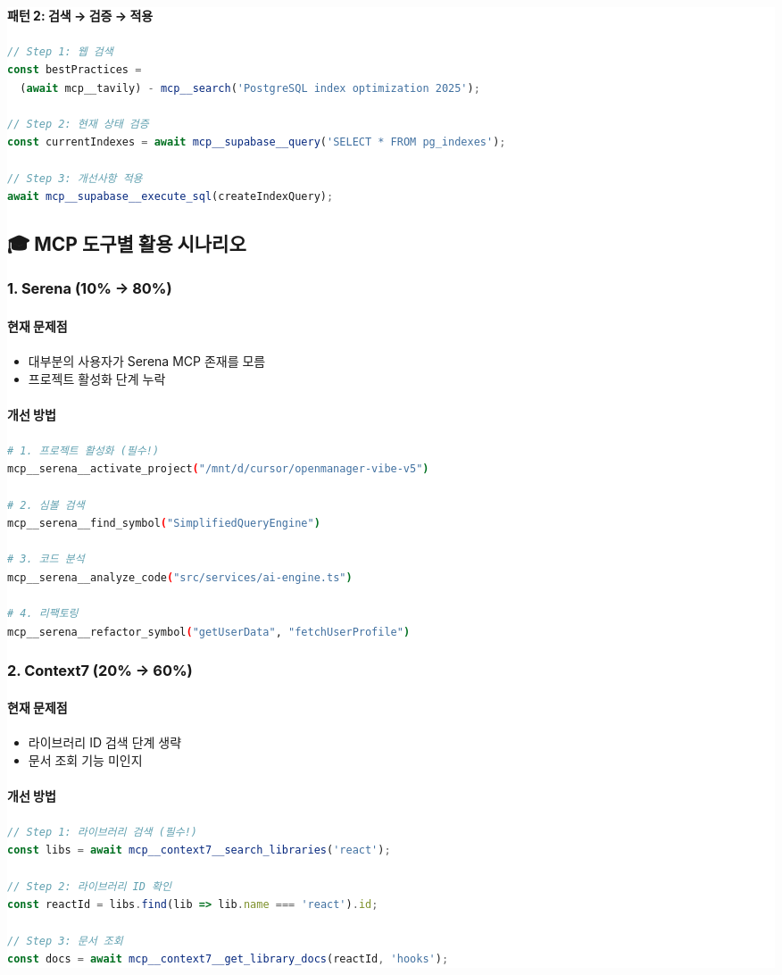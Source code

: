 #### 패턴 2: 검색 → 검증 → 적용

```typescript
// Step 1: 웹 검색
const bestPractices =
  (await mcp__tavily) - mcp__search('PostgreSQL index optimization 2025');

// Step 2: 현재 상태 검증
const currentIndexes = await mcp__supabase__query('SELECT * FROM pg_indexes');

// Step 3: 개선사항 적용
await mcp__supabase__execute_sql(createIndexQuery);
```

## 🎓 MCP 도구별 활용 시나리오

### 1. **Serena** (10% → 80%)

#### 현재 문제점

- 대부분의 사용자가 Serena MCP 존재를 모름
- 프로젝트 활성화 단계 누락

#### 개선 방법

```bash
# 1. 프로젝트 활성화 (필수!)
mcp__serena__activate_project("/mnt/d/cursor/openmanager-vibe-v5")

# 2. 심볼 검색
mcp__serena__find_symbol("SimplifiedQueryEngine")

# 3. 코드 분석
mcp__serena__analyze_code("src/services/ai-engine.ts")

# 4. 리팩토링
mcp__serena__refactor_symbol("getUserData", "fetchUserProfile")
```

### 2. **Context7** (20% → 60%)

#### 현재 문제점

- 라이브러리 ID 검색 단계 생략
- 문서 조회 기능 미인지

#### 개선 방법

```typescript
// Step 1: 라이브러리 검색 (필수!)
const libs = await mcp__context7__search_libraries('react');

// Step 2: 라이브러리 ID 확인
const reactId = libs.find(lib => lib.name === 'react').id;

// Step 3: 문서 조회
const docs = await mcp__context7__get_library_docs(reactId, 'hooks');
```
